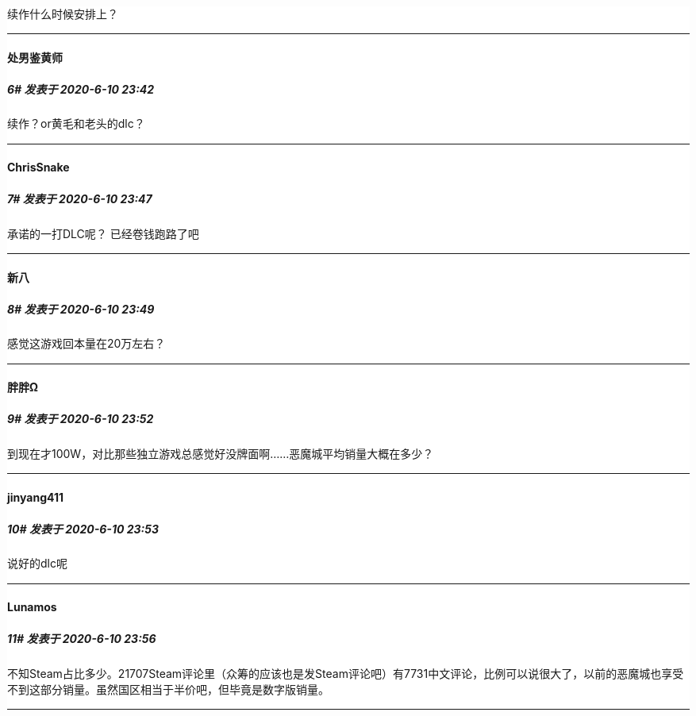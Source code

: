 
续作什么时候安排上？


-----

####  处男鉴黄师  
##### 6#       发表于 2020-6-10 23:42


续作？or黄毛和老头的dlc？


-----

####  ChrisSnake  
##### 7#       发表于 2020-6-10 23:47


承诺的一打DLC呢？ 已经卷钱跑路了吧


-----

####  新八  
##### 8#       发表于 2020-6-10 23:49


感觉这游戏回本量在20万左右？


-----

####  胖胖Ω  
##### 9#       发表于 2020-6-10 23:52


到现在才100W，对比那些独立游戏总感觉好没牌面啊……恶魔城平均销量大概在多少？


-----

####  jinyang411  
##### 10#       发表于 2020-6-10 23:53


说好的dlc呢


-----

####  Lunamos  
##### 11#       发表于 2020-6-10 23:56


不知Steam占比多少。21707Steam评论里（众筹的应该也是发Steam评论吧）有7731中文评论，比例可以说很大了，以前的恶魔城也享受不到这部分销量。虽然国区相当于半价吧，但毕竟是数字版销量。


-----
